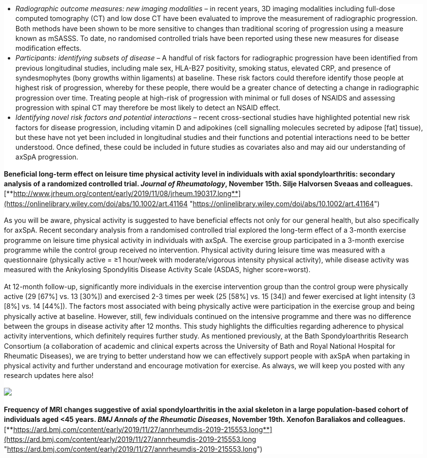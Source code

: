 * _Radiographic outcome measures: new imaging modalities_ – in recent years, 3D imaging modalities including full-dose computed tomography (CT) and low dose CT have been evaluated to improve the measurement of radiographic progression. Both methods have been shown to be more sensitive to changes than traditional scoring of progression using a measure known as mSASSS. To date, no randomised controlled trials have been reported using these new measures for disease modification effects.
* _Participants: identifying subsets of disease_ – A handful of risk factors for radiographic progression have been identified from previous longitudinal studies, including male sex, HLA-B27 positivity, smoking status, elevated CRP, and presence of syndesmophytes (bony growths within ligaments) at baseline. These risk factors could therefore identify those people at highest risk of progression, whereby for these people, there would be a greater chance of detecting a change in radiographic progression over time. Treating people at high-risk of progression with minimal or full doses of NSAIDS and assessing progression with spinal CT may therefore be most likely to detect an NSAID effect.
* _Identifying novel risk factors and potential interactions_ – recent cross-sectional studies have highlighted potential new risk factors for disease progression, including vitamin D and adipokines (cell signalling molecules secreted by adipose \[fat\] tissue), but these have not yet been included in longitudinal studies and their functions and potential interactions need to be better understood. Once defined, these could be included in future studies as covariates also and may aid our understanding of axSpA progression.

**Beneficial long-term effect on leisure time physical activity level in individuals with axial spondyloarthritis: secondary analysis of a randomized controlled trial. _Journal of Rheumatology_, November 15th. Silje Halvorsen Sveaas and colleagues.** [**http://www.jrheum.org/content/early/2019/11/08/jrheum.190317.long**](https://onlinelibrary.wiley.com/doi/abs/10.1002/art.41164 "https://onlinelibrary.wiley.com/doi/abs/10.1002/art.41164")

As you will be aware, physical activity is suggested to have beneficial effects not only for our general health, but also specifically for axSpA. Recent secondary analysis from a randomised controlled trial explored the long-term effect of a 3-month exercise programme on leisure time physical activity in individuals with axSpA. The exercise group participated in a 3-month exercise programme while the control group received no intervention. Physical activity during leisure time was measured with a questionnaire (physically active = ≥1 hour/week with moderate/vigorous intensity physical activity), while disease activity was measured with the Ankylosing Spondylitis Disease Activity Scale (ASDAS, higher score=worst).

At 12-month follow-up, significantly more individuals in the exercise intervention group than the control group were physically active (29 \[67%\] vs. 13 \[30%\]) and exercised 2-3 times per week (25 \[58%\] vs. 15 \[34\]) and fewer exercised at light intensity (3 \[8%\] vs. 14 \[44%\]). The factors most associated with being physically active were participation in the exercise group and being physically active at baseline. However, still, few individuals continued on the intensive programme and there was no difference between the groups in disease activity after 12 months. This study highlights the difficulties regarding adherence to physical activity interventions, which definitely requires further study. As mentioned previously, at the Bath Spondyloarthritis Research Consortium (a collaboration of academic and clinical experts across the University of Bath and Royal National Hospital for Rheumatic Diseases), we are trying to better understand how we can effectively support people with axSpA when partaking in physical activity and further understand and encourage motivation for exercise. As always, we will keep you posted with any research updates here also!

![](/uploads/sparc-2.png)

**Frequency of MRI changes suggestive of axial spondyloarthritis in the axial skeleton in a large population-based cohort of individuals aged <45 years. _BMJ Annals of the Rheumatic Diseases_, November 19th. Xenofon Baraliakos and colleagues.** [**https://ard.bmj.com/content/early/2019/11/27/annrheumdis-2019-215553.long**](https://ard.bmj.com/content/early/2019/11/27/annrheumdis-2019-215553.long "https://ard.bmj.com/content/early/2019/11/27/annrheumdis-2019-215553.long")
